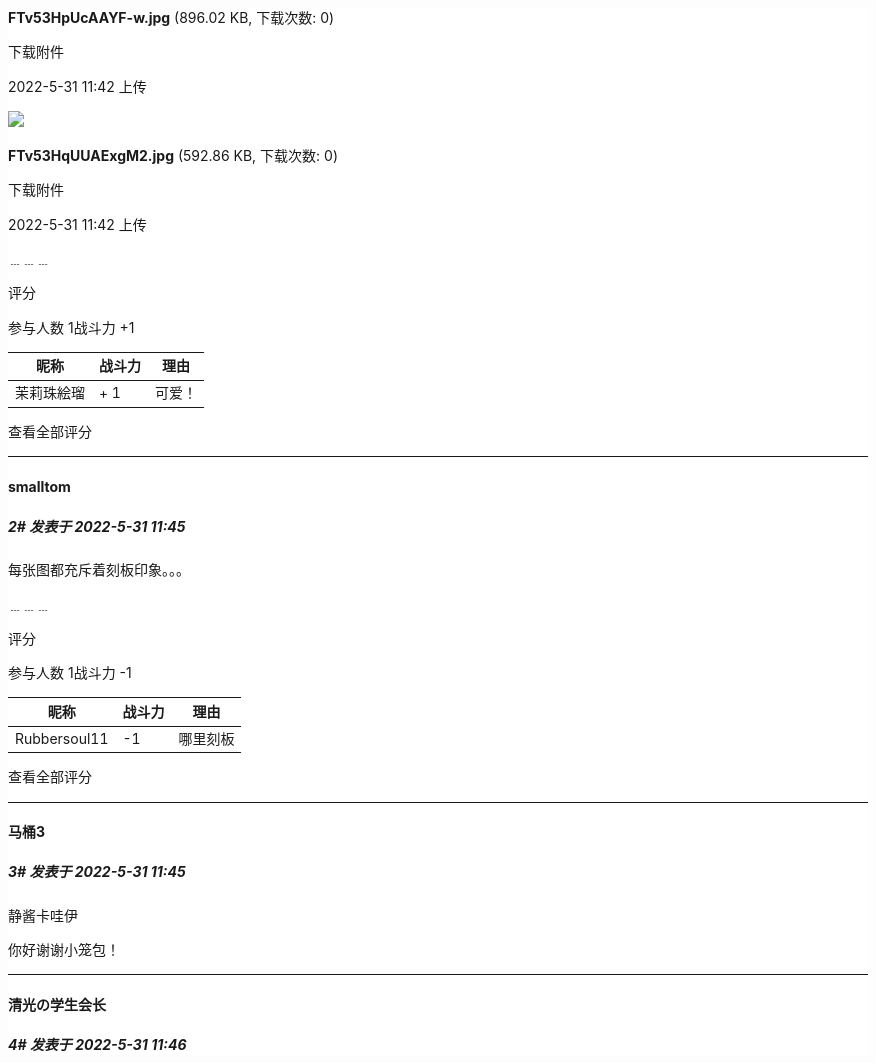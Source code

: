 <strong>FTv53HpUcAAYF-w.jpg</strong> (896.02 KB, 下载次数: 0)

下载附件

2022-5-31 11:42 上传

<img src="https://img.saraba1st.com/forum/202205/31/114241ftmt40ct705zyu1k.jpg" referrerpolicy="no-referrer">

<strong>FTv53HqUUAExgM2.jpg</strong> (592.86 KB, 下载次数: 0)

下载附件

2022-5-31 11:42 上传

﹍﹍﹍

评分

 参与人数 1战斗力 +1

|昵称|战斗力|理由|
|----|---|---|
| 茉莉珠絵瑠| + 1|可爱！|

查看全部评分

*****

####  smalltom  
##### 2#       发表于 2022-5-31 11:45

每张图都充斥着刻板印象。。。

﹍﹍﹍

评分

 参与人数 1战斗力 -1

|昵称|战斗力|理由|
|----|---|---|
| Rubbersoul11|-1|哪里刻板|

查看全部评分

*****

####  马桶3  
##### 3#       发表于 2022-5-31 11:45

静酱卡哇伊

你好谢谢小笼包！

*****

####  清光の学生会长  
##### 4#       发表于 2022-5-31 11:46
